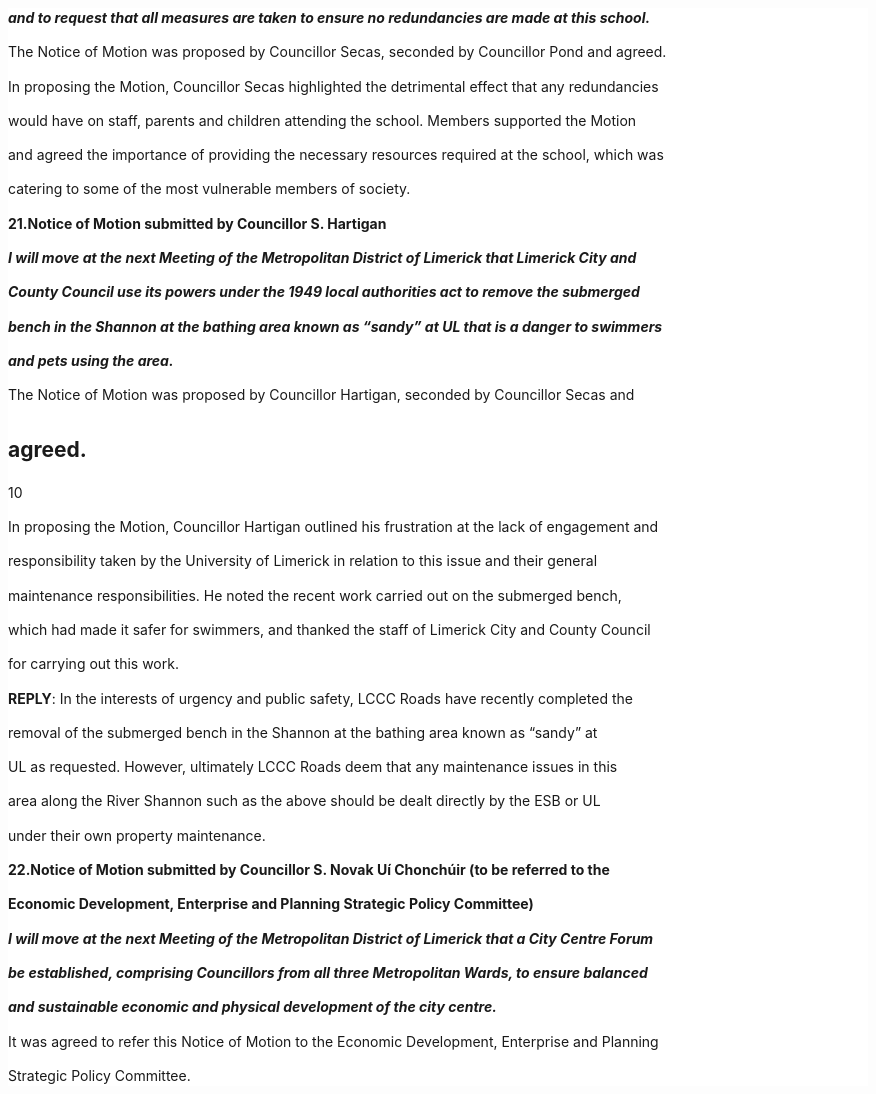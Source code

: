 ***and to request that all measures are taken to ensure no redundancies are made at this school.***

The Notice of Motion was proposed by Councillor Secas, seconded by Councillor Pond and agreed.

In proposing the Motion, Councillor Secas highlighted the detrimental effect that any redundancies

would have on staff, parents and children attending the school. Members supported the Motion

and agreed the importance of providing the necessary resources required at the school, which was

catering to some of the most vulnerable members of society.

**21.Notice of Motion submitted by Councillor S. Hartigan**

***I will move at the next Meeting of the Metropolitan District of Limerick that Limerick City and***

***County Council use its powers under the 1949 local authorities act to remove the submerged***

***bench in the Shannon at the bathing area known as “sandy” at UL that is a danger to swimmers***

***and pets using the area.***

The Notice of Motion was proposed by Councillor Hartigan, seconded by Councillor Secas and

agreed.
---
10

In proposing the Motion, Councillor Hartigan outlined his frustration at the lack of engagement and

responsibility taken by the University of Limerick in relation to this issue and their general

maintenance responsibilities. He noted the recent work carried out on the submerged bench,

which had made it safer for swimmers, and thanked the staff of Limerick City and County Council

for carrying out this work.

**REPLY**: In the interests of urgency and public safety, LCCC Roads have recently completed the

removal of the submerged bench in the Shannon at the bathing area known as “sandy” at

UL as requested. However, ultimately LCCC Roads deem that any maintenance issues in this

area along the River Shannon such as the above should be dealt directly by the ESB or UL

under their own property maintenance.

**22.Notice of Motion submitted by Councillor S. Novak Uí Chonchúir (to be referred to the**

**Economic Development, Enterprise and Planning Strategic Policy Committee)**

***I will move at the next Meeting of the Metropolitan District of Limerick that a City Centre Forum***

***be established, comprising Councillors from all three Metropolitan Wards, to ensure balanced***

***and sustainable economic and physical development of the city centre.***

It was agreed to refer this Notice of Motion to the Economic Development, Enterprise and Planning

Strategic Policy Committee.
